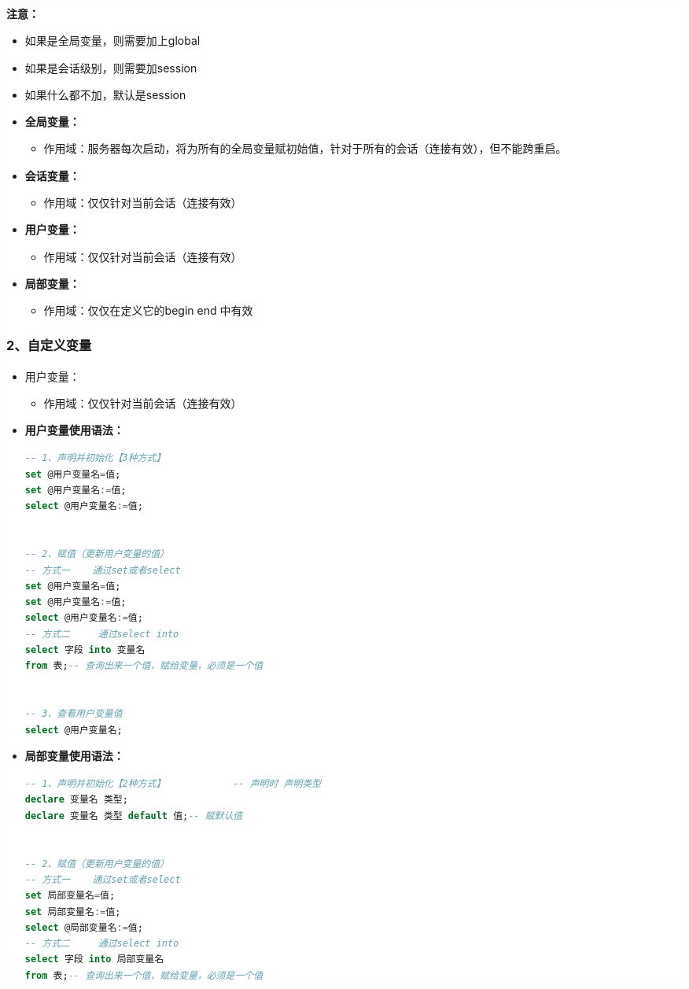 **注意：**

- 如果是全局变量，则需要加上global
- 如果是会话级别，则需要加session
- 如果什么都不加，默认是session



- **全局变量：**
	- 作用域：服务器每次启动，将为所有的全局变量赋初始值，针对于所有的会话（连接有效），但不能跨重启。

- **会话变量：**
	- 作用域：仅仅针对当前会话（连接有效）
- **用户变量：**
	- 作用域：仅仅针对当前会话（连接有效）
- **局部变量：**
	- 作用域：仅仅在定义它的begin end 中有效



### 2、自定义变量

- 用户变量：
	- 作用域：仅仅针对当前会话（连接有效）

- **用户变量使用语法：**

	```sql
	-- 1、声明并初始化【3种方式】
	set @用户变量名=值;
	set @用户变量名:=值;
	select @用户变量名:=值;
	
	
	-- 2、赋值（更新用户变量的值）
	-- 方式一    通过set或者select
	set @用户变量名=值;
	set @用户变量名:=值;
	select @用户变量名:=值;
	-- 方式二     通过select into
	select 字段 into 变量名
	from 表;-- 查询出来一个值，赋给变量，必须是一个值
	
	
	-- 3、查看用户变量值
	select @用户变量名;
	```

- **局部变量使用语法：**

	```sql
	-- 1、声明并初始化【2种方式】            -- 声明时 声明类型
	declare 变量名 类型;
	declare 变量名 类型 default 值;-- 赋默认值
	
	
	-- 2、赋值（更新用户变量的值）
	-- 方式一    通过set或者select
	set 局部变量名=值;
	set 局部变量名:=值;
	select @局部变量名:=值;
	-- 方式二     通过select into
	select 字段 into 局部变量名
	from 表;-- 查询出来一个值，赋给变量，必须是一个值
	